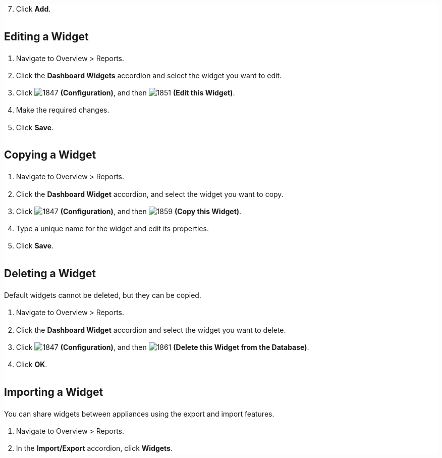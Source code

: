 7.  Click **Add**.

## Editing a Widget

1.  Navigate to <span class="menuchoice">Overview \> Reports</span>.

2.  Click the **Dashboard Widgets** accordion and select the widget you
    want to edit.

3.  Click ![1847](images/1847.png) **(Configuration)**, and then
    ![1851](images/1851.png) **(Edit this Widget)**.

4.  Make the required changes.

5.  Click **Save**.

## Copying a Widget

1.  Navigate to <span class="menuchoice">Overview \> Reports</span>.

2.  Click the **Dashboard Widget** accordion, and select the widget you
    want to copy.

3.  Click ![1847](images/1847.png) **(Configuration)**, and then
    ![1859](images/1859.png) **(Copy this Widget)**.

4.  Type a unique name for the widget and edit its properties.

5.  Click **Save**.

## Deleting a Widget

<div class="note">

Default widgets cannot be deleted, but they can be copied.

</div>

1.  Navigate to <span class="menuchoice">Overview \> Reports</span>.

2.  Click the **Dashboard Widget** accordion and select the widget you
    want to delete.

3.  Click ![1847](images/1847.png) **(Configuration)**, and then
    ![1861](images/1861.png) **(Delete this Widget from the Database)**.

4.  Click **OK**.

## Importing a Widget

You can share widgets between appliances using the export and import
features.

1.  Navigate to <span class="menuchoice">Overview \> Reports</span>.

2.  In the **Import/Export** accordion, click **Widgets**.
